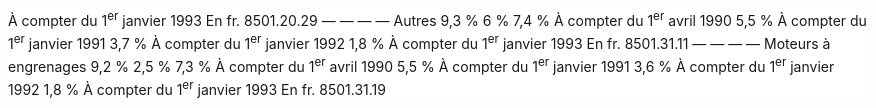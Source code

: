 </tr>
<tr>
<td>À compter du 1<sup>er</sup> janvier 1993</td>
<td>En fr.</td>
<td></td>
</tr>
<tr>
<td>8501.20.29</td>
<td>— — — — Autres</td>
<td>9,3 %</td>
<td>6 %</td>
<td>7,4 %</td>
<td></td>
</tr>
<tr>
<td>À compter du 1<sup>er</sup> avril 1990</td>
<td>5,5 %</td>
<td></td>
</tr>
<tr>
<td>À compter du 1<sup>er</sup> janvier 1991</td>
<td>3,7 %</td>
<td></td>
</tr>
<tr>
<td>À compter du 1<sup>er</sup> janvier 1992</td>
<td>1,8 %</td>
<td></td>
</tr>
<tr>
<td>À compter du 1<sup>er</sup> janvier 1993</td>
<td>En fr.</td>
<td></td>
</tr>
<tr>
<td>8501.31.11</td>
<td>— — — — Moteurs à engrenages</td>
<td>9,2 %</td>
<td>2,5 %</td>
<td>7,3 %</td>
<td></td>
</tr>
<tr>
<td>À compter du 1<sup>er</sup> avril 1990</td>
<td>5,5 %</td>
<td></td>
</tr>
<tr>
<td>À compter du 1<sup>er</sup> janvier 1991</td>
<td>3,6 %</td>
<td></td>
</tr>
<tr>
<td>À compter du 1<sup>er</sup> janvier 1992</td>
<td>1,8 %</td>
<td></td>
</tr>
<tr>
<td>À compter du 1<sup>er</sup> janvier 1993</td>
<td>En fr.</td>
<td></td>
</tr>
<tr>
<td>8501.31.19</td>